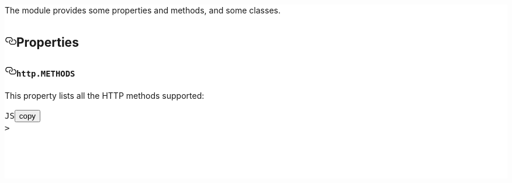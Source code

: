 </span></div></pre><p>The module provides some properties and methods, and some classes.</p><h2 id="properties" style="position:relative"><a href="#properties" aria-label="properties permalink" class="autolink-headers before"><svg aria-hidden="true" height="20" version="1.1" viewBox="0 0 16 16" width="20"><path fill-rule="evenodd" d="M4 9h1v1H4c-1.5 0-3-1.69-3-3.5S2.55 3 4 3h4c1.45 0 3 1.69 3 3.5 0 1.41-.91 2.72-2 3.25V8.59c.58-.45 1-1.27 1-2.09C10 5.22 8.98 4 8 4H4c-.98 0-2 1.22-2 2.5S3 9 4 9zm9-3h-1v1h1c1 0 2 1.22 2 2.5S13.98 12 13 12H9c-.98 0-2-1.22-2-2.5 0-.83.42-1.64 1-2.09V6.25c-1.09.53-2 1.84-2 3.25C6 11.31 7.55 13 9 13h4c1.45 0 3-1.69 3-3.5S14.5 6 13 6z"></path></svg></a>Properties</h2><h3 id="httpmethods" style="position:relative"><a href="#httpmethods" aria-label="httpmethods permalink" class="autolink-headers before"><svg aria-hidden="true" height="20" version="1.1" viewBox="0 0 16 16" width="20"><path fill-rule="evenodd" d="M4 9h1v1H4c-1.5 0-3-1.69-3-3.5S2.55 3 4 3h4c1.45 0 3 1.69 3 3.5 0 1.41-.91 2.72-2 3.25V8.59c.58-.45 1-1.27 1-2.09C10 5.22 8.98 4 8 4H4c-.98 0-2 1.22-2 2.5S3 9 4 9zm9-3h-1v1h1c1 0 2 1.22 2 2.5S13.98 12 13 12H9c-.98 0-2-1.22-2-2.5 0-.83.42-1.64 1-2.09V6.25c-1.09.53-2 1.84-2 3.25C6 11.31 7.55 13 9 13h4c1.45 0 3-1.69 3-3.5S14.5 6 13 6z"></path></svg></a><code class="language-text">http.METHODS</code></h3><p>This property lists all the HTTP methods supported:</p><pre class="prism-code language-js"><div class="shell-box-top"><span>JS</span><button type="button">copy</button></div><div class="token-line"><span class="token operator">&gt;</span><span class="token plain">